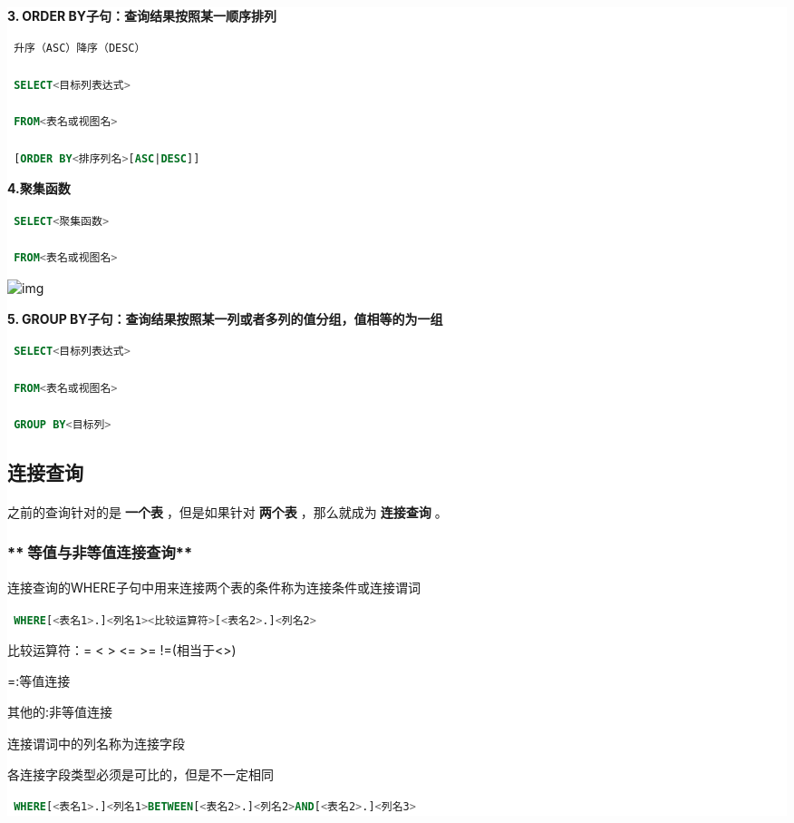 **3. ORDER BY子句：查询结果按照某一顺序排列**

```sql
 升序（ASC）降序（DESC）
 
 SELECT<目标列表达式>
 
 FROM<表名或视图名>
 
 [ORDER BY<排序列名>[ASC|DESC]]
```

**4.聚集函数**

```sql
 SELECT<聚集函数>
 
 FROM<表名或视图名>
```

![img](https://gitee.com/sagi-li/blogpicture/raw/master/img/arti/sql-3.4.2.4.png)

**5. GROUP BY子句：查询结果按照某一列或者多列的值分组，值相等的为一组**

```sql
 SELECT<目标列表达式>
 
 FROM<表名或视图名>
 
 GROUP BY<目标列>
```



## **连接查询**

之前的查询针对的是 **一个表** ，但是如果针对 **两个表** ，那么就成为 **连接查询** 。

### ** 等值与非等值连接查询**

连接查询的WHERE子句中用来连接两个表的条件称为连接条件或连接谓词

```sql
 WHERE[<表名1>.]<列名1><比较运算符>[<表名2>.]<列名2>
```

比较运算符：=  <  >  <=  >=  !=(相当于<>)

=:等值连接

其他的:非等值连接

连接谓词中的列名称为连接字段

各连接字段类型必须是可比的，但是不一定相同

```sql
 WHERE[<表名1>.]<列名1>BETWEEN[<表名2>.]<列名2>AND[<表名2>.]<列名3>
```
